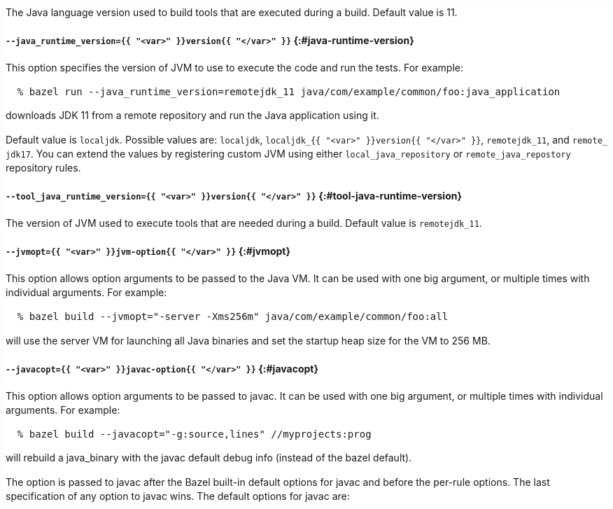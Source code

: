 The Java language version used to build tools that are executed during a build.
Default value is 11.

#### `--java_runtime_version={{ "<var>" }}version{{ "</var>" }}` {:#java-runtime-version}

This option specifies the version of JVM to use to execute the code and run the tests. For
example:

<pre>
  % bazel run --java_runtime_version=remotejdk_11 java/com/example/common/foo:java_application
</pre>

downloads JDK 11 from a remote repository and run the Java application using it.

Default value is `localjdk`.
Possible values are: `localjdk`, `localjdk_{{ "<var>" }}version{{ "</var>" }}`,
`remotejdk_11`, and `remote_jdk17`.
You can extend the values by registering custom JVM using either
`local_java_repository` or `remote_java_repostory` repository rules.

#### `--tool_java_runtime_version={{ "<var>" }}version{{ "</var>" }}` {:#tool-java-runtime-version}

The version of JVM used to execute tools that are needed during a build.
Default value is `remotejdk_11`.

#### `--jvmopt={{ "<var>" }}jvm-option{{ "</var>" }}` {:#jvmopt}

This option allows option arguments to be passed to the Java VM. It can be used
with one big argument, or multiple times with individual arguments. For example:

<pre>
  % bazel build --jvmopt="-server -Xms256m" java/com/example/common/foo:all
</pre>

will use the server VM for launching all Java binaries and set the
startup heap size for the VM to 256 MB.

#### `--javacopt={{ "<var>" }}javac-option{{ "</var>" }}` {:#javacopt}

This option allows option arguments to be passed to javac. It can be used
with one big argument, or multiple times with individual arguments. For example:

<pre>
  % bazel build --javacopt="-g:source,lines" //myprojects:prog
</pre>

will rebuild a java_binary with the javac default debug info
(instead of the bazel default).

The option is passed to javac after the Bazel built-in default options for
javac and before the per-rule options. The last specification of
any option to javac wins. The default options for javac are:
